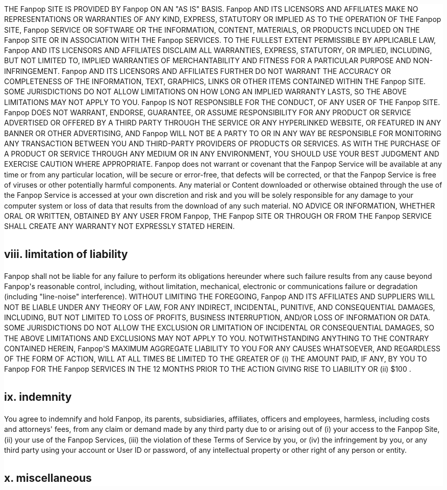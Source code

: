 THE Fanpop SITE IS PROVIDED BY Fanpop ON AN "AS IS" BASIS. Fanpop AND ITS LICENSORS AND AFFILIATES MAKE NO REPRESENTATIONS OR WARRANTIES OF ANY KIND, EXPRESS, STATUTORY OR IMPLIED AS TO THE OPERATION OF THE Fanpop SITE, Fanpop SERVICE OR SOFTWARE OR THE INFORMATION, CONTENT, MATERIALS, OR PRODUCTS INCLUDED ON THE Fanpop SITE OR IN ASSOCIATION WITH THE Fanpop SERVICES. TO THE FULLEST EXTENT PERMISSIBLE BY APPLICABLE LAW, Fanpop AND ITS LICENSORS AND AFFILIATES DISCLAIM ALL WARRANTIES, EXPRESS, STATUTORY, OR IMPLIED, INCLUDING, BUT NOT LIMITED TO, IMPLIED WARRANTIES OF MERCHANTABILITY AND FITNESS FOR A PARTICULAR PURPOSE AND NON-INFRINGEMENT. Fanpop AND ITS LICENSORS AND AFFILIATES FURTHER DO NOT WARRANT THE ACCURACY OR COMPLETENESS OF THE INFORMATION, TEXT, GRAPHICS, LINKS OR OTHER ITEMS CONTAINED WITHIN THE Fanpop SITE. SOME JURISDICTIONS DO NOT ALLOW LIMITATIONS ON HOW LONG AN IMPLIED WARRANTY LASTS, SO THE ABOVE LIMITATIONS MAY NOT APPLY TO YOU. Fanpop IS NOT RESPONSIBLE FOR THE CONDUCT, OF ANY USER OF THE Fanpop SITE. Fanpop DOES NOT WARRANT, ENDORSE, GUARANTEE, OR ASSUME RESPONSIBILITY FOR ANY PRODUCT OR SERVICE ADVERTISED OR OFFERED BY A THIRD PARTY THROUGH THE SERVICE OR ANY HYPERLINKED WEBSITE, OR FEATURED IN ANY BANNER OR OTHER ADVERTISING, AND Fanpop WILL NOT BE A PARTY TO OR IN ANY WAY BE RESPONSIBLE FOR MONITORING ANY TRANSACTION BETWEEN YOU AND THIRD-PARTY PROVIDERS OF PRODUCTS OR SERVICES. AS WITH THE PURCHASE OF A PRODUCT OR SERVICE THROUGH ANY MEDIUM OR IN ANY ENVIRONMENT, YOU SHOULD USE YOUR BEST JUDGMENT AND EXERCISE CAUTION WHERE APPROPRIATE. Fanpop does not warrant or covenant that the Fanpop Service will be available at any time or from any particular location, will be secure or error-free, that defects will be corrected, or that the Fanpop Service is free of viruses or other potentially harmful components. Any material or Content downloaded or otherwise obtained through the use of the Fanpop Service is accessed at your own discretion and risk and you will be solely responsible for any damage to your computer system or loss of data that results from the download of any such material. NO ADVICE OR INFORMATION, WHETHER ORAL OR WRITTEN, OBTAINED BY ANY USER FROM Fanpop, THE Fanpop SITE OR THROUGH OR FROM THE Fanpop SERVICE SHALL CREATE ANY WARRANTY NOT EXPRESSLY STATED HEREIN.

viii. limitation of liability
-----------------------------

Fanpop shall not be liable for any failure to perform its obligations hereunder where such failure results from any cause beyond Fanpop's reasonable control, including, without limitation, mechanical, electronic or communications failure or degradation (including "line-noise" interference). WITHOUT LIMITING THE FOREGOING, Fanpop AND ITS AFFILIATES AND SUPPLIERS WILL NOT BE LIABLE UNDER ANY THEORY OF LAW, FOR ANY INDIRECT, INCIDENTAL, PUNITIVE, AND CONSEQUENTIAL DAMAGES, INCLUDING, BUT NOT LIMITED TO LOSS OF PROFITS, BUSINESS INTERRUPTION, AND/OR LOSS OF INFORMATION OR DATA. SOME JURISDICTIONS DO NOT ALLOW THE EXCLUSION OR LIMITATION OF INCIDENTAL OR CONSEQUENTIAL DAMAGES, SO THE ABOVE LIMITATIONS AND EXCLUSIONS MAY NOT APPLY TO YOU. NOTWITHSTANDING ANYTHING TO THE CONTRARY CONTAINED HEREIN, Fanpop'S MAXIMUM AGGREGATE LIABILITY TO YOU FOR ANY CAUSES WHATSOEVER, AND REGARDLESS OF THE FORM OF ACTION, WILL AT ALL TIMES BE LIMITED TO THE GREATER OF (i) THE AMOUNT PAID, IF ANY, BY YOU TO Fanpop FOR THE Fanpop SERVICES IN THE 12 MONTHS PRIOR TO THE ACTION GIVING RISE TO LIABILITY OR (ii) $100 .

ix. indemnity
-------------

You agree to indemnify and hold Fanpop, its parents, subsidiaries, affiliates, officers and employees, harmless, including costs and attorneys' fees, from any claim or demand made by any third party due to or arising out of (i) your access to the Fanpop Site, (ii) your use of the Fanpop Services, (iii) the violation of these Terms of Service by you, or (iv) the infringement by you, or any third party using your account or User ID or password, of any intellectual property or other right of any person or entity.

x. miscellaneous
----------------
